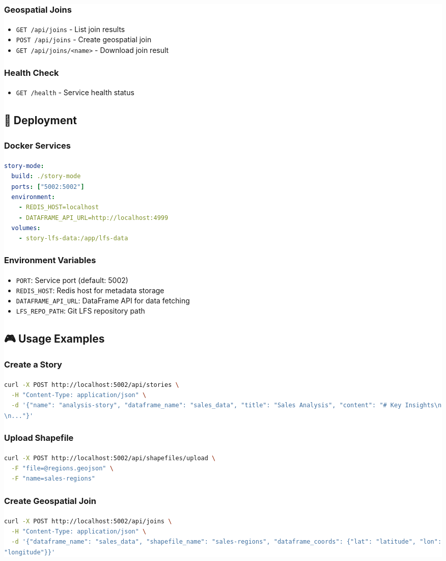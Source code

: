 ### Geospatial Joins
- `GET /api/joins` - List join results
- `POST /api/joins` - Create geospatial join
- `GET /api/joins/<name>` - Download join result

### Health Check
- `GET /health` - Service health status

## 🚀 Deployment

### Docker Services
```yaml
story-mode:
  build: ./story-mode
  ports: ["5002:5002"]
  environment:
    - REDIS_HOST=localhost
    - DATAFRAME_API_URL=http://localhost:4999
  volumes:
    - story-lfs-data:/app/lfs-data
```

### Environment Variables
- `PORT`: Service port (default: 5002)
- `REDIS_HOST`: Redis host for metadata storage
- `DATAFRAME_API_URL`: DataFrame API for data fetching
- `LFS_REPO_PATH`: Git LFS repository path

## 🎮 Usage Examples

### Create a Story
```bash
curl -X POST http://localhost:5002/api/stories \
  -H "Content-Type: application/json" \
  -d '{"name": "analysis-story", "dataframe_name": "sales_data", "title": "Sales Analysis", "content": "# Key Insights\n\n..."}'
```

### Upload Shapefile
```bash
curl -X POST http://localhost:5002/api/shapefiles/upload \
  -F "file=@regions.geojson" \
  -F "name=sales-regions"
```

### Create Geospatial Join
```bash
curl -X POST http://localhost:5002/api/joins \
  -H "Content-Type: application/json" \
  -d '{"dataframe_name": "sales_data", "shapefile_name": "sales-regions", "dataframe_coords": {"lat": "latitude", "lon": "longitude"}}'
```

